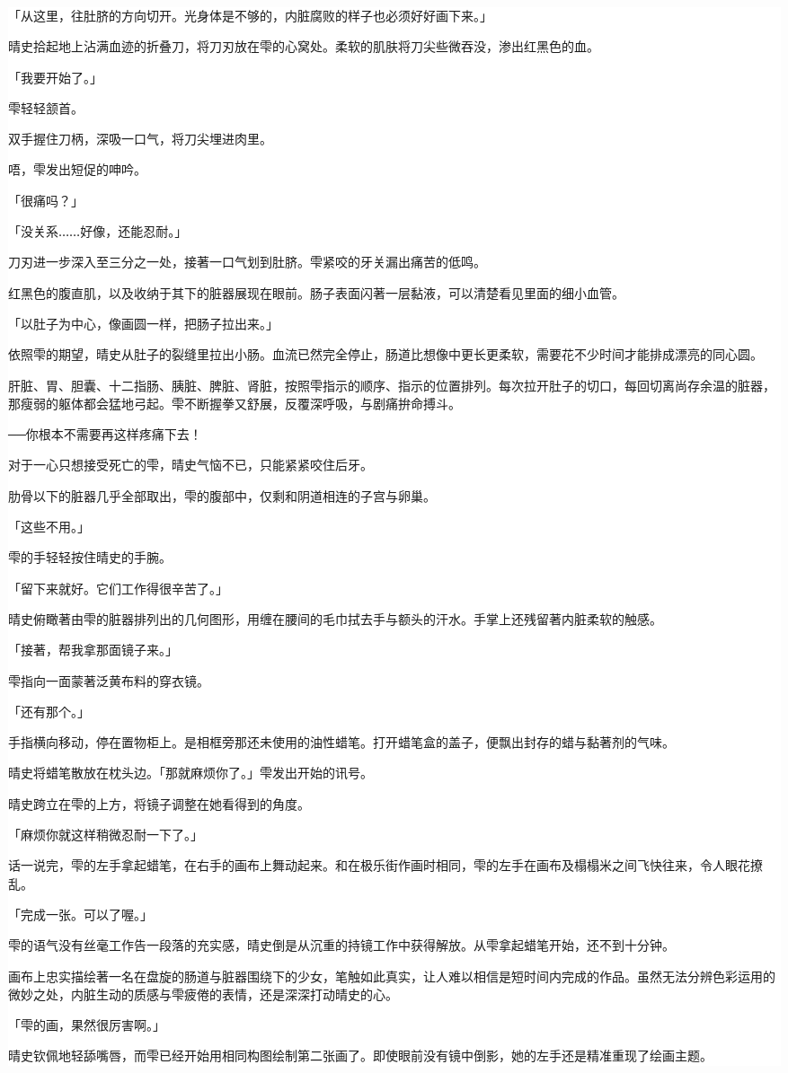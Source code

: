 「从这里，往肚脐的方向切开。光身体是不够的，内脏腐败的样子也必须好好画下来。」

晴史拾起地上沾满血迹的折叠刀，将刀刃放在雫的心窝处。柔软的肌肤将刀尖些微吞没，渗出红黑色的血。

「我要开始了。」

雫轻轻颔首。

双手握住刀柄，深吸一口气，将刀尖埋进肉里。

唔，雫发出短促的呻吟。

「很痛吗？」

「没关系……好像，还能忍耐。」

刀刃进一步深入至三分之一处，接著一口气划到肚脐。雫紧咬的牙关漏出痛苦的低鸣。

红黑色的腹直肌，以及收纳于其下的脏器展现在眼前。肠子表面闪著一层黏液，可以清楚看见里面的细小血管。

「以肚子为中心，像画圆一样，把肠子拉出来。」

依照雫的期望，晴史从肚子的裂缝里拉出小肠。血流已然完全停止，肠道比想像中更长更柔软，需要花不少时间才能排成漂亮的同心圆。

肝脏、胃、胆囊、十二指肠、胰脏、脾脏、肾脏，按照雫指示的顺序、指示的位置排列。每次拉开肚子的切口，每回切离尚存余温的脏器，那瘦弱的躯体都会猛地弓起。雫不断握拳又舒展，反覆深呼吸，与剧痛拚命搏斗。

──你根本不需要再这样疼痛下去！

对于一心只想接受死亡的雫，晴史气恼不已，只能紧紧咬住后牙。

肋骨以下的脏器几乎全部取出，雫的腹部中，仅剩和阴道相连的子宫与卵巢。

「这些不用。」

雫的手轻轻按住晴史的手腕。

「留下来就好。它们工作得很辛苦了。」

晴史俯瞰著由雫的脏器排列出的几何图形，用缠在腰间的毛巾拭去手与额头的汗水。手掌上还残留著内脏柔软的触感。

「接著，帮我拿那面镜子来。」

雫指向一面蒙著泛黄布料的穿衣镜。

「还有那个。」

手指横向移动，停在置物柜上。是相框旁那还未使用的油性蜡笔。打开蜡笔盒的盖子，便飘出封存的蜡与黏著剂的气味。

晴史将蜡笔散放在枕头边。「那就麻烦你了。」雫发出开始的讯号。

晴史跨立在雫的上方，将镜子调整在她看得到的角度。

「麻烦你就这样稍微忍耐一下了。」

话一说完，雫的左手拿起蜡笔，在右手的画布上舞动起来。和在极乐街作画时相同，雫的左手在画布及榻榻米之间飞快往来，令人眼花撩乱。

「完成一张。可以了喔。」

雫的语气没有丝毫工作告一段落的充实感，晴史倒是从沉重的持镜工作中获得解放。从雫拿起蜡笔开始，还不到十分钟。

画布上忠实描绘著一名在盘旋的肠道与脏器围绕下的少女，笔触如此真实，让人难以相信是短时间内完成的作品。虽然无法分辨色彩运用的微妙之处，内脏生动的质感与雫疲倦的表情，还是深深打动晴史的心。

「雫的画，果然很厉害啊。」

晴史钦佩地轻舔嘴唇，而雫已经开始用相同构图绘制第二张画了。即使眼前没有镜中倒影，她的左手还是精准重现了绘画主题。
